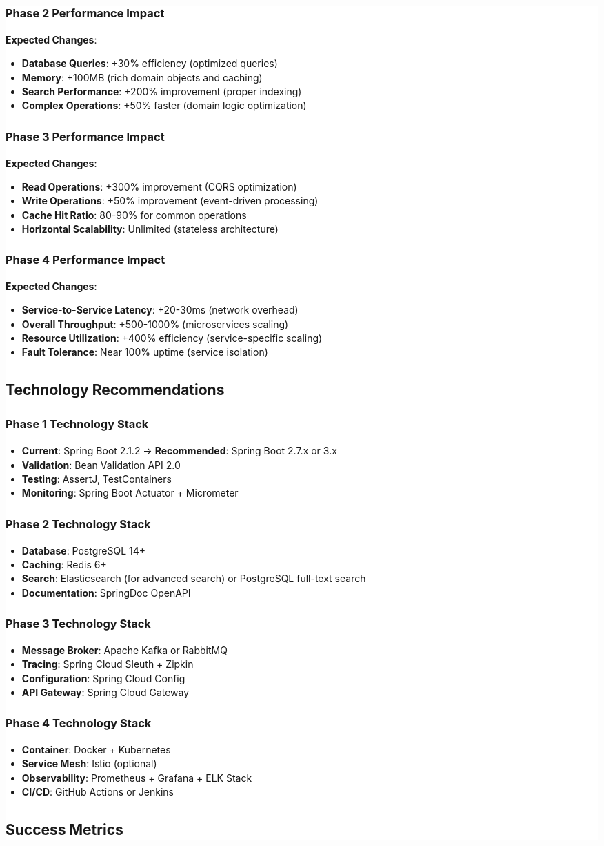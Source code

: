 ### Phase 2 Performance Impact
**Expected Changes**:
- **Database Queries**: +30% efficiency (optimized queries)
- **Memory**: +100MB (rich domain objects and caching)
- **Search Performance**: +200% improvement (proper indexing)
- **Complex Operations**: +50% faster (domain logic optimization)

### Phase 3 Performance Impact
**Expected Changes**:
- **Read Operations**: +300% improvement (CQRS optimization)
- **Write Operations**: +50% improvement (event-driven processing)
- **Cache Hit Ratio**: 80-90% for common operations
- **Horizontal Scalability**: Unlimited (stateless architecture)

### Phase 4 Performance Impact
**Expected Changes**:
- **Service-to-Service Latency**: +20-30ms (network overhead)
- **Overall Throughput**: +500-1000% (microservices scaling)
- **Resource Utilization**: +400% efficiency (service-specific scaling)
- **Fault Tolerance**: Near 100% uptime (service isolation)

## Technology Recommendations

### Phase 1 Technology Stack
- **Current**: Spring Boot 2.1.2 → **Recommended**: Spring Boot 2.7.x or 3.x
- **Validation**: Bean Validation API 2.0
- **Testing**: AssertJ, TestContainers
- **Monitoring**: Spring Boot Actuator + Micrometer

### Phase 2 Technology Stack
- **Database**: PostgreSQL 14+
- **Caching**: Redis 6+
- **Search**: Elasticsearch (for advanced search) or PostgreSQL full-text search
- **Documentation**: SpringDoc OpenAPI

### Phase 3 Technology Stack
- **Message Broker**: Apache Kafka or RabbitMQ
- **Tracing**: Spring Cloud Sleuth + Zipkin
- **Configuration**: Spring Cloud Config
- **API Gateway**: Spring Cloud Gateway

### Phase 4 Technology Stack
- **Container**: Docker + Kubernetes
- **Service Mesh**: Istio (optional)
- **Observability**: Prometheus + Grafana + ELK Stack
- **CI/CD**: GitHub Actions or Jenkins

## Success Metrics
